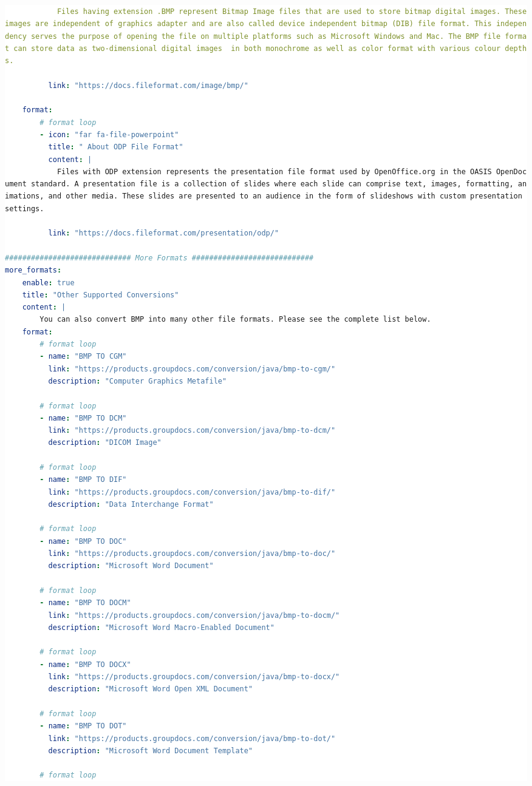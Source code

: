 ```yaml
            Files having extension .BMP represent Bitmap Image files that are used to store bitmap digital images. These images are independent of graphics adapter and are also called device independent bitmap (DIB) file format. This independency serves the purpose of opening the file on multiple platforms such as Microsoft Windows and Mac. The BMP file format can store data as two-dimensional digital images  in both monochrome as well as color format with various colour depths.

          link: "https://docs.fileformat.com/image/bmp/"

    format:
        # format loop
        - icon: "far fa-file-powerpoint"
          title: " About ODP File Format"
          content: |
            Files with ODP extension represents the presentation file format used by OpenOffice.org in the OASIS OpenDocument standard. A presentation file is a collection of slides where each slide can comprise text, images, formatting, animations, and other media. These slides are presented to an audience in the form of slideshows with custom presentation settings.

          link: "https://docs.fileformat.com/presentation/odp/"

############################# More Formats ############################
more_formats:
    enable: true
    title: "Other Supported Conversions"
    content: |
        You can also convert BMP into many other file formats. Please see the complete list below.
    format: 
        # format loop
        - name: "BMP TO CGM"
          link: "https://products.groupdocs.com/conversion/java/bmp-to-cgm/"
          description: "Computer Graphics Metafile"

        # format loop
        - name: "BMP TO DCM"
          link: "https://products.groupdocs.com/conversion/java/bmp-to-dcm/"
          description: "DICOM Image"

        # format loop
        - name: "BMP TO DIF"
          link: "https://products.groupdocs.com/conversion/java/bmp-to-dif/"
          description: "Data Interchange Format"

        # format loop
        - name: "BMP TO DOC"
          link: "https://products.groupdocs.com/conversion/java/bmp-to-doc/"
          description: "Microsoft Word Document"

        # format loop
        - name: "BMP TO DOCM"
          link: "https://products.groupdocs.com/conversion/java/bmp-to-docm/"
          description: "Microsoft Word Macro-Enabled Document"

        # format loop
        - name: "BMP TO DOCX"
          link: "https://products.groupdocs.com/conversion/java/bmp-to-docx/"
          description: "Microsoft Word Open XML Document"

        # format loop
        - name: "BMP TO DOT"
          link: "https://products.groupdocs.com/conversion/java/bmp-to-dot/"
          description: "Microsoft Word Document Template"

        # format loop
```